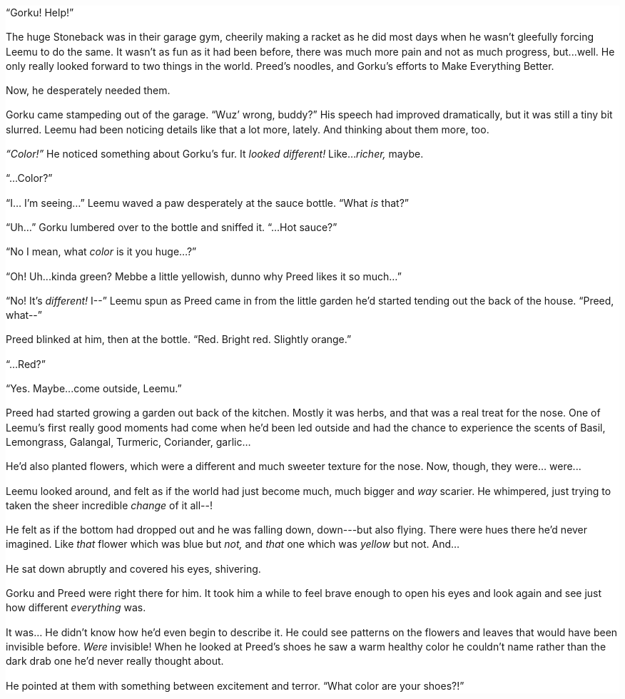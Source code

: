 “Gorku! Help!”

The huge Stoneback was in their garage gym, cheerily making a racket as he did most days when he wasn’t gleefully forcing Leemu to do the same. It wasn’t as fun as it had been before, there was much more pain and not as much progress, but...well. He only really looked forward to two things in the world. Preed’s noodles, and Gorku’s efforts to Make Everything Better.

Now, he desperately needed them.

Gorku came stampeding out of the garage. “Wuz’ wrong, buddy?” His speech had improved dramatically, but it was still a tiny bit slurred. Leemu had been noticing details like that a lot more, lately. And thinking about them more, too.

*“Color!”* He noticed something about Gorku’s fur. It *looked different!* Like…*richer,* maybe.

“...Color?”

“I… I’m seeing…” Leemu waved a paw desperately at the sauce bottle. “What *is* that?”

“Uh…” Gorku lumbered over to the bottle and sniffed it. “...Hot sauce?”

“No I mean, what *color* is it you huge…?”

“Oh! Uh...kinda green? Mebbe a little yellowish, dunno why Preed likes it so much…”

“No! It’s *different!* I--” Leemu spun as Preed came in from the little garden he’d started tending out the back of the house. “Preed, what--”

Preed blinked at him, then at the bottle. “Red. Bright red. Slightly orange.”

“...Red?”

“Yes. Maybe...come outside, Leemu.”

Preed had started growing a garden out back of the kitchen. Mostly it was herbs, and that was a real treat for the nose. One of Leemu’s first really good moments had come when he’d been led outside and had the chance to experience the scents of Basil, Lemongrass, Galangal, Turmeric, Coriander, garlic…

He’d also planted flowers, which were a different and much sweeter texture for the nose. Now, though, they were… were...

Leemu looked around, and felt as if the world had just become much, much bigger and *way* scarier. He whimpered, just trying to taken the sheer incredible *change* of it all--!

He felt as if the bottom had dropped out and he was falling down, down---but also flying. There were hues there he’d never imagined. Like *that* flower which was blue but *not,* and *that* one which was *yellow* but not. And…

He sat down abruptly and covered his eyes, shivering.

Gorku and Preed were right there for him. It took him a while to feel brave enough to open his eyes and look again and see just how different *everything* was.

It was… He didn’t know how he’d even begin to describe it. He could see patterns on the flowers and leaves that would have been invisible before. *Were* invisible! When he looked at Preed’s shoes he saw a warm healthy color he couldn’t name rather than the dark drab one he’d never really thought about.

He pointed at them with something between excitement and terror. “What color are your shoes?!”
